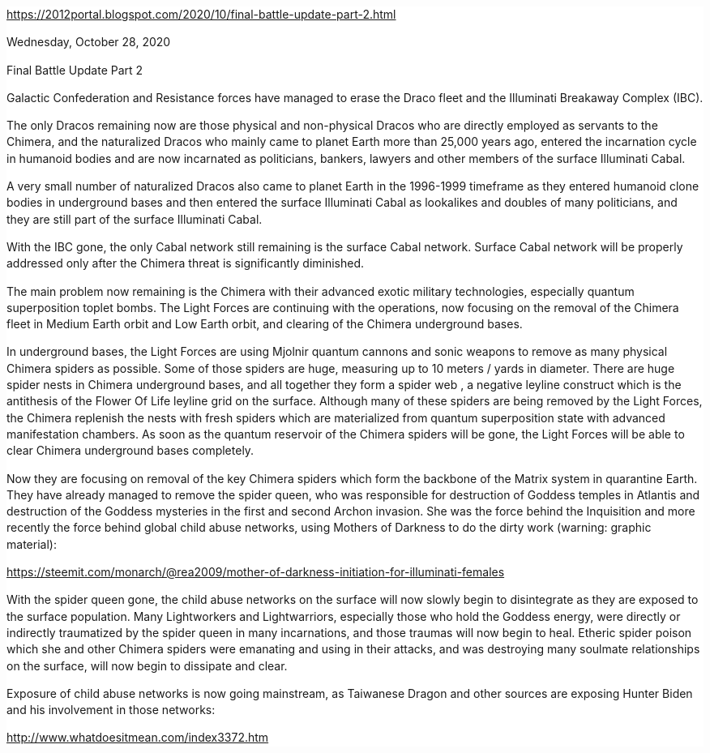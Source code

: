 https://2012portal.blogspot.com/2020/10/final-battle-update-part-2.html

Wednesday, October 28, 2020

Final Battle Update Part 2

Galactic Confederation and Resistance forces have managed to erase the Draco fleet and the Illuminati Breakaway Complex (IBC).

The only Dracos remaining now are those physical and non-physical Dracos who are directly employed as servants to the Chimera, and the naturalized Dracos who mainly came to planet Earth more than 25,000 years ago, entered the incarnation cycle in humanoid bodies and are now incarnated as politicians, bankers, lawyers and other members of the surface Illuminati Cabal.

A very small number of naturalized Dracos also came to planet Earth in the 1996-1999 timeframe as they entered humanoid clone bodies in underground bases and then entered the surface Illuminati Cabal as lookalikes and doubles of many politicians, and they are still part of the surface Illuminati Cabal.

With the IBC gone, the only Cabal network still remaining is the surface Cabal network. Surface Cabal network will be properly addressed only after the Chimera threat is significantly diminished.

The main problem now remaining is the Chimera with their advanced exotic military technologies, especially quantum superposition toplet bombs. The Light Forces are continuing with the operations, now focusing on the removal of the Chimera fleet in Medium Earth orbit and Low Earth orbit, and clearing of the Chimera underground bases.

In underground bases, the Light Forces are using Mjolnir quantum cannons and sonic weapons to remove as many physical Chimera spiders as possible. Some of those spiders are huge, measuring up to 10 meters / yards in diameter. There are huge spider nests in Chimera underground bases, and all together they form a spider web , a negative leyline construct which is the antithesis of the Flower Of Life leyline grid on the surface. Although many of these spiders are being removed by the Light Forces, the Chimera replenish the nests with fresh spiders which are materialized from quantum superposition state with advanced manifestation chambers. As soon as the quantum reservoir of the Chimera spiders will be gone, the Light Forces will be able to clear Chimera underground bases completely.

Now they are focusing on removal of the key Chimera spiders which form the backbone of the Matrix system in quarantine Earth. They have already managed to remove the spider queen, who was responsible for destruction of Goddess temples in Atlantis and destruction of the Goddess mysteries in the first and second Archon invasion. She was the force behind the Inquisition and more recently the force behind global child abuse networks, using Mothers of Darkness to do the dirty work (warning: graphic material):

https://steemit.com/monarch/@rea2009/mother-of-darkness-initiation-for-illuminati-females

With the spider queen gone, the child abuse networks on the surface will now slowly begin to disintegrate as they are exposed to the surface population. Many Lightworkers and Lightwarriors, especially those who hold the Goddess energy, were directly or indirectly traumatized by the spider queen in many incarnations, and those traumas will now begin to heal. Etheric spider poison which she and other Chimera spiders were emanating and using in their attacks, and was destroying many soulmate relationships on the surface, will now begin to dissipate and clear.

Exposure of child abuse networks is now going mainstream, as Taiwanese Dragon and other sources are exposing Hunter Biden and his involvement in those networks:

http://www.whatdoesitmean.com/index3372.htm
